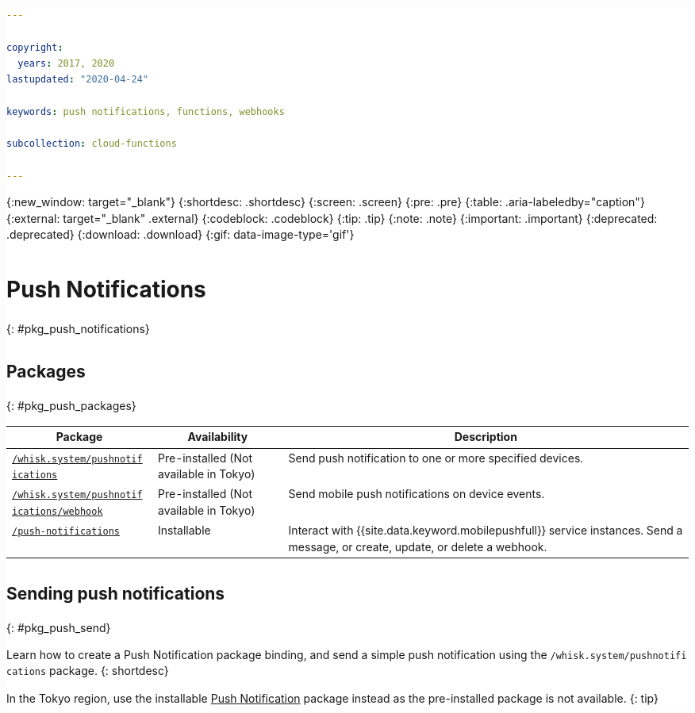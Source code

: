 ```yaml
---

copyright:
  years: 2017, 2020
lastupdated: "2020-04-24"

keywords: push notifications, functions, webhooks

subcollection: cloud-functions

---
```


{:new_window: target="_blank"}
{:shortdesc: .shortdesc}
{:screen: .screen}
{:pre: .pre}
{:table: .aria-labeledby="caption"}
{:external: target="_blank" .external}
{:codeblock: .codeblock}
{:tip: .tip}
{:note: .note}
{:important: .important}
{:deprecated: .deprecated}
{:download: .download}
{:gif: data-image-type='gif'}

# Push Notifications
{: #pkg_push_notifications}

## Packages
{: #pkg_push_packages}

| Package | Availability | Description |
| --- | --- | --- |
| [`/whisk.system/pushnotifications`](#pkg_push_send) | Pre-installed (Not available in Tokyo) | Send push notification to one or more specified devices. |
| [`/whisk.system/pushnotifications/webhook`](#pkg_push_mobile) | Pre-installed (Not available in Tokyo) | Send mobile push notifications on device events. |
| [`/push-notifications`](#pkg_push_mobile_send) | Installable | Interact with {{site.data.keyword.mobilepushfull}} service instances. Send a message, or create, update, or delete a webhook. |

## Sending push notifications
{: #pkg_push_send}

Learn how to create a Push Notification package binding, and send a simple push notification using the `/whisk.system/pushnotifications` package.
{: shortdesc}

In the Tokyo region, use the installable [Push Notification](#pkg_push_mobile_send) package instead as the pre-installed package is not available.
{: tip}
